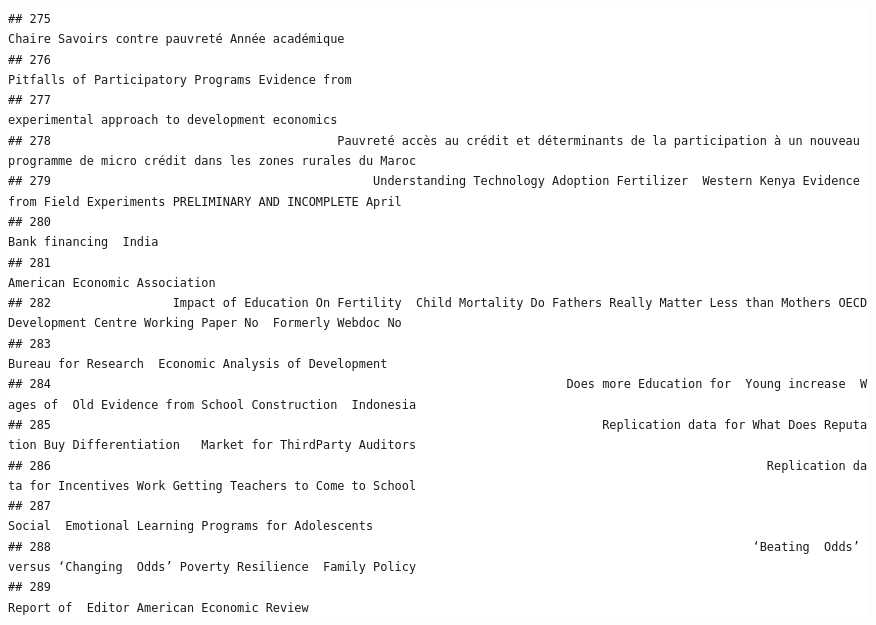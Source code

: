    ## 275                                                                                                                           Chaire Savoirs contre pauvreté Année académique 
    ## 276                                                                                                                           Pitfalls of Participatory Programs Evidence from
    ## 277                                                                                                                             experimental approach to development economics
    ## 278                                        Pauvreté accès au crédit et déterminants de la participation à un nouveau programme de micro crédit dans les zones rurales du Maroc
    ## 279                                             Understanding Technology Adoption Fertilizer  Western Kenya Evidence from Field Experiments PRELIMINARY AND INCOMPLETE April  
    ## 280                                                                                                                                                      Bank financing  India
    ## 281                                                                                                                                              American Economic Association
    ## 282                 Impact of Education On Fertility  Child Mortality Do Fathers Really Matter Less than Mothers OECD Development Centre Working Paper No  Formerly Webdoc No 
    ## 283                                                                                                                      Bureau for Research  Economic Analysis of Development
    ## 284                                                                        Does more Education for  Young increase  Wages of  Old Evidence from School Construction  Indonesia
    ## 285                                                                             Replication data for What Does Reputation Buy Differentiation   Market for ThirdParty Auditors
    ## 286                                                                                                    Replication data for Incentives Work Getting Teachers to Come to School
    ## 287                                                                                                                        Social  Emotional Learning Programs for Adolescents
    ## 288                                                                                                  ‘Beating  Odds’ versus ‘Changing  Odds’ Poverty Resilience  Family Policy
    ## 289                                                                                                                                 Report of  Editor American Economic Review